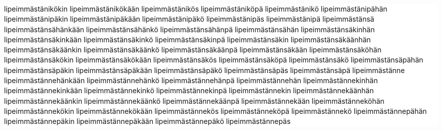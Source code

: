 lipeimmästänikökin
lipeimmästänikökään
lipeimmästänikös
lipeimmästäniköpä
lipeimmästänikö
lipeimmästänipähän
lipeimmästänipäkin
lipeimmästänipäkään
lipeimmästänipäkö
lipeimmästänipäs
lipeimmästänipä
lipeimmästänsä
lipeimmästänsähänkään
lipeimmästänsähänkö
lipeimmästänsähänpä
lipeimmästänsähän
lipeimmästänsäkinhän
lipeimmästänsäkinkään
lipeimmästänsäkinkö
lipeimmästänsäkinpä
lipeimmästänsäkin
lipeimmästänsäkäänhän
lipeimmästänsäkäänkin
lipeimmästänsäkäänkö
lipeimmästänsäkäänpä
lipeimmästänsäkään
lipeimmästänsäköhän
lipeimmästänsäkökin
lipeimmästänsäkökään
lipeimmästänsäkös
lipeimmästänsäköpä
lipeimmästänsäkö
lipeimmästänsäpähän
lipeimmästänsäpäkin
lipeimmästänsäpäkään
lipeimmästänsäpäkö
lipeimmästänsäpäs
lipeimmästänsäpä
lipeimmästänne
lipeimmästännehänkään
lipeimmästännehänkö
lipeimmästännehänpä
lipeimmästännehän
lipeimmästännekinhän
lipeimmästännekinkään
lipeimmästännekinkö
lipeimmästännekinpä
lipeimmästännekin
lipeimmästännekäänhän
lipeimmästännekäänkin
lipeimmästännekäänkö
lipeimmästännekäänpä
lipeimmästännekään
lipeimmästänneköhän
lipeimmästännekökin
lipeimmästännekökään
lipeimmästännekös
lipeimmästänneköpä
lipeimmästännekö
lipeimmästännepähän
lipeimmästännepäkin
lipeimmästännepäkään
lipeimmästännepäkö
lipeimmästännepäs
